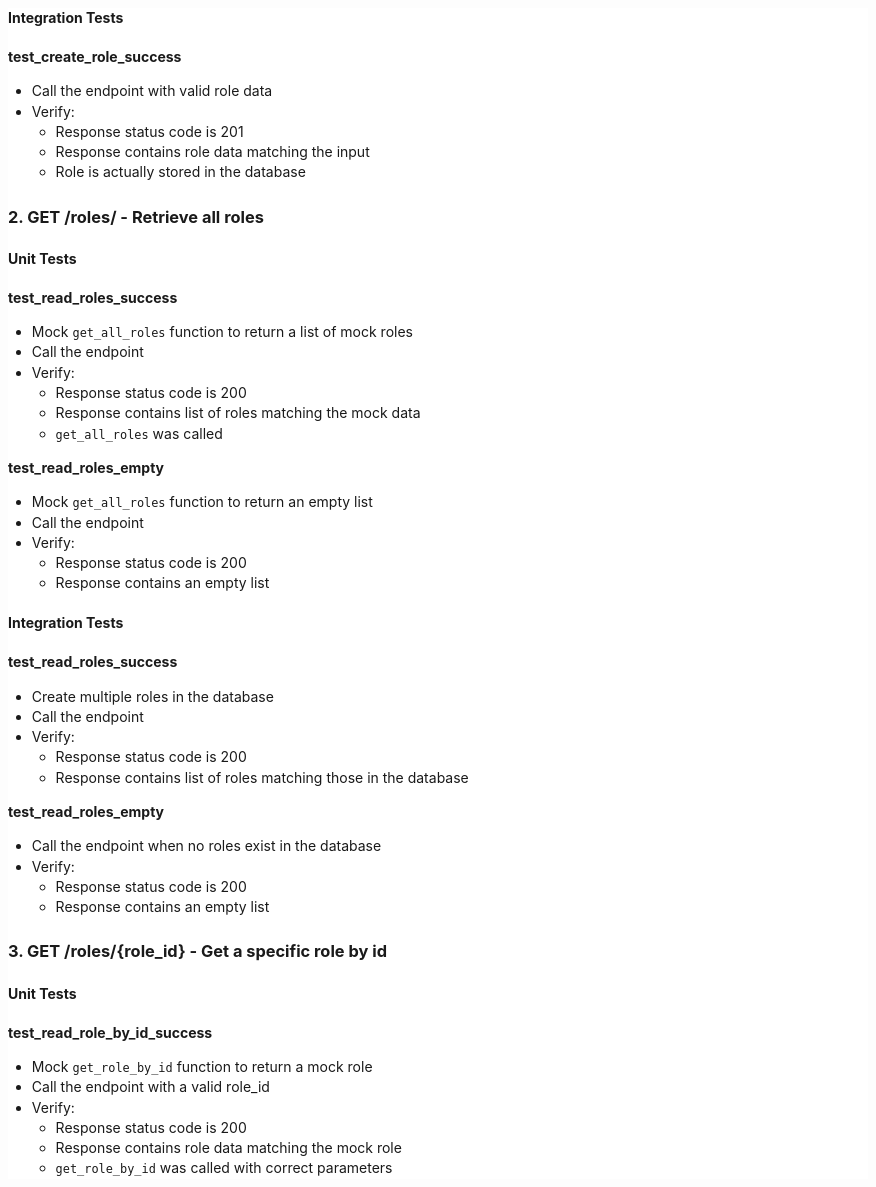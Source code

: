 #### Integration Tests

**test_create_role_success**
- Call the endpoint with valid role data
- Verify:
  - Response status code is 201
  - Response contains role data matching the input
  - Role is actually stored in the database

### 2. GET /roles/ - Retrieve all roles

#### Unit Tests

**test_read_roles_success**
- Mock `get_all_roles` function to return a list of mock roles
- Call the endpoint
- Verify:
  - Response status code is 200
  - Response contains list of roles matching the mock data
  - `get_all_roles` was called

**test_read_roles_empty**
- Mock `get_all_roles` function to return an empty list
- Call the endpoint
- Verify:
  - Response status code is 200
  - Response contains an empty list

#### Integration Tests

**test_read_roles_success**
- Create multiple roles in the database
- Call the endpoint
- Verify:
  - Response status code is 200
  - Response contains list of roles matching those in the database

**test_read_roles_empty**
- Call the endpoint when no roles exist in the database
- Verify:
  - Response status code is 200
  - Response contains an empty list

### 3. GET /roles/{role_id} - Get a specific role by id

#### Unit Tests

**test_read_role_by_id_success**
- Mock `get_role_by_id` function to return a mock role
- Call the endpoint with a valid role_id
- Verify:
  - Response status code is 200
  - Response contains role data matching the mock role
  - `get_role_by_id` was called with correct parameters
